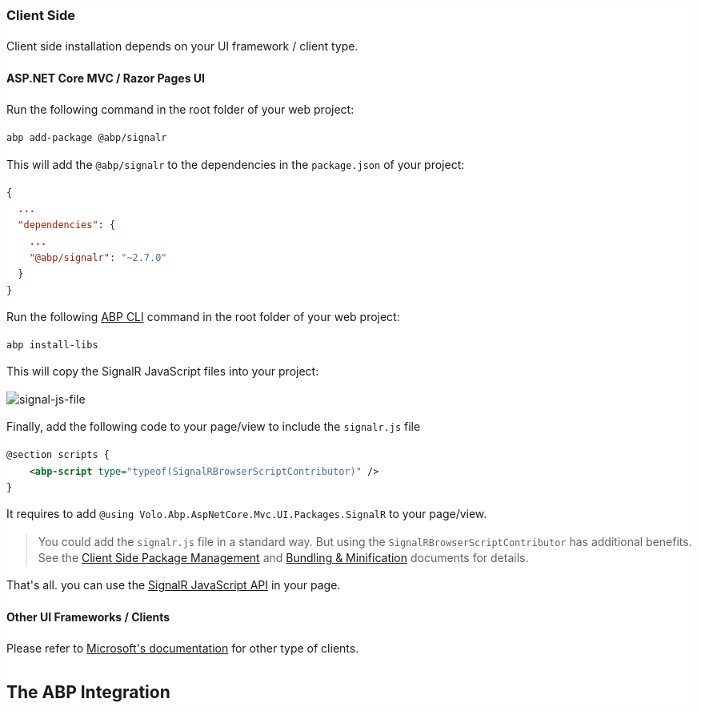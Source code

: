 ### Client Side

Client side installation depends on your UI framework / client type.

#### ASP.NET Core MVC / Razor Pages UI

Run the following command in the root folder of your web project:

```bash
abp add-package @abp/signalr
```

This will add the `@abp/signalr` to the dependencies in the `package.json` of your project:

```json
{
  ...
  "dependencies": {
    ...
    "@abp/signalr": "~2.7.0"
  }
}
```

Run the following [ABP CLI](../../cli) command in the root folder of your web project:

```bash
abp install-libs
```

This will copy the SignalR JavaScript files into your project:

![signal-js-file](../../images/signal-js-file.png)

Finally, add the following code to your page/view to include the `signalr.js` file

```xml
@section scripts {
    <abp-script type="typeof(SignalRBrowserScriptContributor)" />
}
```

It requires to add `@using Volo.Abp.AspNetCore.Mvc.UI.Packages.SignalR` to your page/view.

> You could add the `signalr.js` file in a standard way. But using the `SignalRBrowserScriptContributor` has additional benefits. See the [Client Side Package Management](../ui/mvc-razor-pages/client-side-package-management.md) and [Bundling & Minification](../ui/mvc-razor-pages/bundling-minification.md) documents for details.

That's all. you can use the [SignalR JavaScript API](https://docs.microsoft.com/en-us/aspnet/core/signalr/javascript-client) in your page.

#### Other UI Frameworks / Clients

Please refer to [Microsoft's documentation](https://docs.microsoft.com/en-us/aspnet/core/signalr/introduction) for other type of clients.

## The ABP Integration

